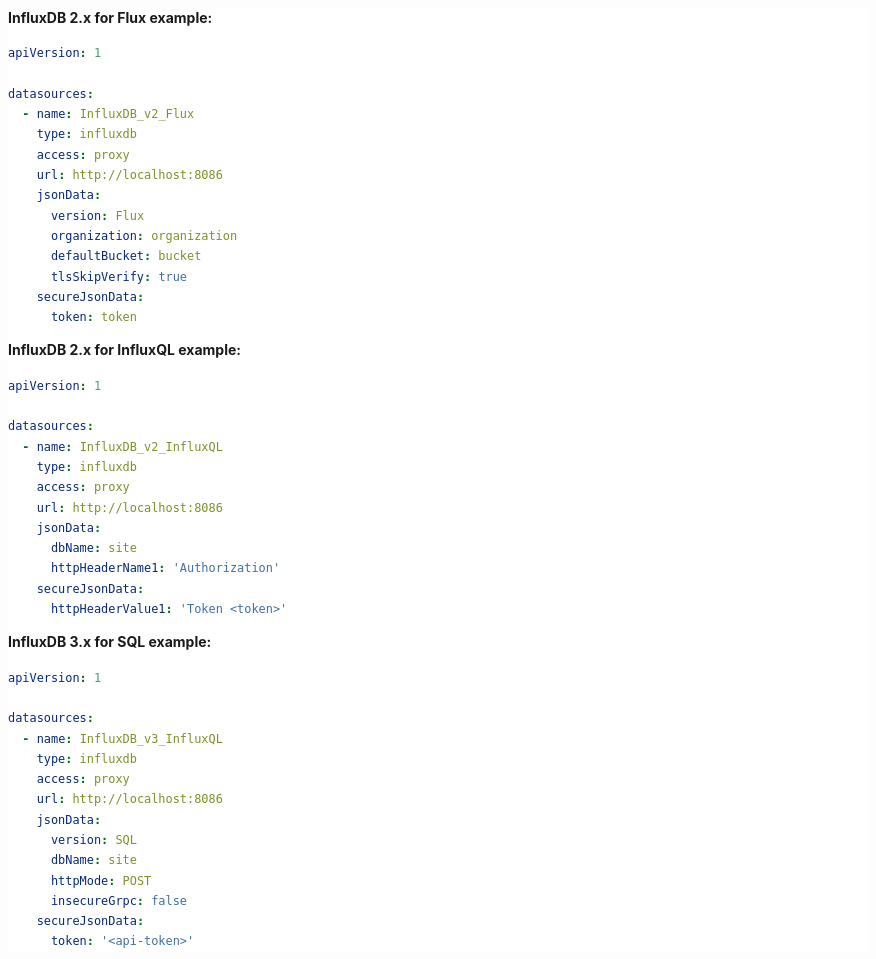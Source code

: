 **InfluxDB 2.x for Flux example:**

```yaml
apiVersion: 1

datasources:
  - name: InfluxDB_v2_Flux
    type: influxdb
    access: proxy
    url: http://localhost:8086
    jsonData:
      version: Flux
      organization: organization
      defaultBucket: bucket
      tlsSkipVerify: true
    secureJsonData:
      token: token
```

**InfluxDB 2.x for InfluxQL example:**

```yaml
apiVersion: 1

datasources:
  - name: InfluxDB_v2_InfluxQL
    type: influxdb
    access: proxy
    url: http://localhost:8086
    jsonData:
      dbName: site
      httpHeaderName1: 'Authorization'
    secureJsonData:
      httpHeaderValue1: 'Token <token>'
```

**InfluxDB 3.x for SQL example:**

```yaml
apiVersion: 1

datasources:
  - name: InfluxDB_v3_InfluxQL
    type: influxdb
    access: proxy
    url: http://localhost:8086
    jsonData:
      version: SQL
      dbName: site
      httpMode: POST
      insecureGrpc: false
    secureJsonData:
      token: '<api-token>'
```
